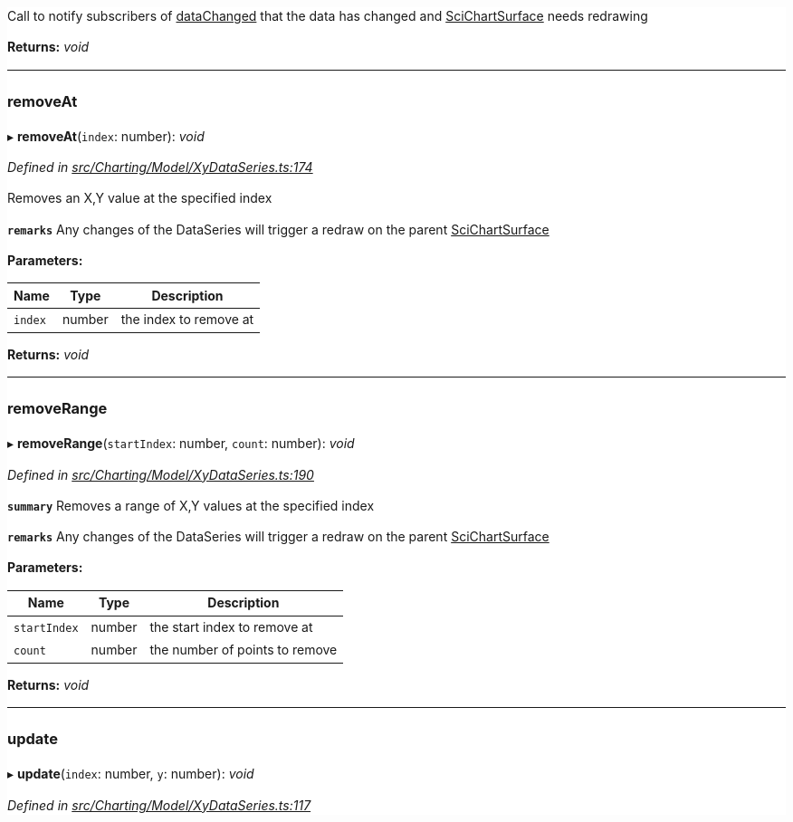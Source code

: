 Call to notify subscribers of [dataChanged](xydataseries.md#readonly-datachanged) that the data has changed and [SciChartSurface](scichartsurface.md) needs redrawing

**Returns:** *void*

___

###  removeAt

▸ **removeAt**(`index`: number): *void*

*Defined in [src/Charting/Model/XyDataSeries.ts:174](https://github.com/ABTSoftware/SciChart.Dev/blob/f6fba97af2/Web/src/SciChart/src/Charting/Model/XyDataSeries.ts#L174)*

Removes an X,Y value at the specified index

**`remarks`** Any changes of the DataSeries will trigger a redraw on the parent [SciChartSurface](scichartsurface.md)

**Parameters:**

Name | Type | Description |
------ | ------ | ------ |
`index` | number | the index to remove at  |

**Returns:** *void*

___

###  removeRange

▸ **removeRange**(`startIndex`: number, `count`: number): *void*

*Defined in [src/Charting/Model/XyDataSeries.ts:190](https://github.com/ABTSoftware/SciChart.Dev/blob/f6fba97af2/Web/src/SciChart/src/Charting/Model/XyDataSeries.ts#L190)*

**`summary`** Removes a range of X,Y values at the specified index

**`remarks`** Any changes of the DataSeries will trigger a redraw on the parent [SciChartSurface](scichartsurface.md)

**Parameters:**

Name | Type | Description |
------ | ------ | ------ |
`startIndex` | number | the start index to remove at |
`count` | number | the number of points to remove  |

**Returns:** *void*

___

###  update

▸ **update**(`index`: number, `y`: number): *void*

*Defined in [src/Charting/Model/XyDataSeries.ts:117](https://github.com/ABTSoftware/SciChart.Dev/blob/f6fba97af2/Web/src/SciChart/src/Charting/Model/XyDataSeries.ts#L117)*
